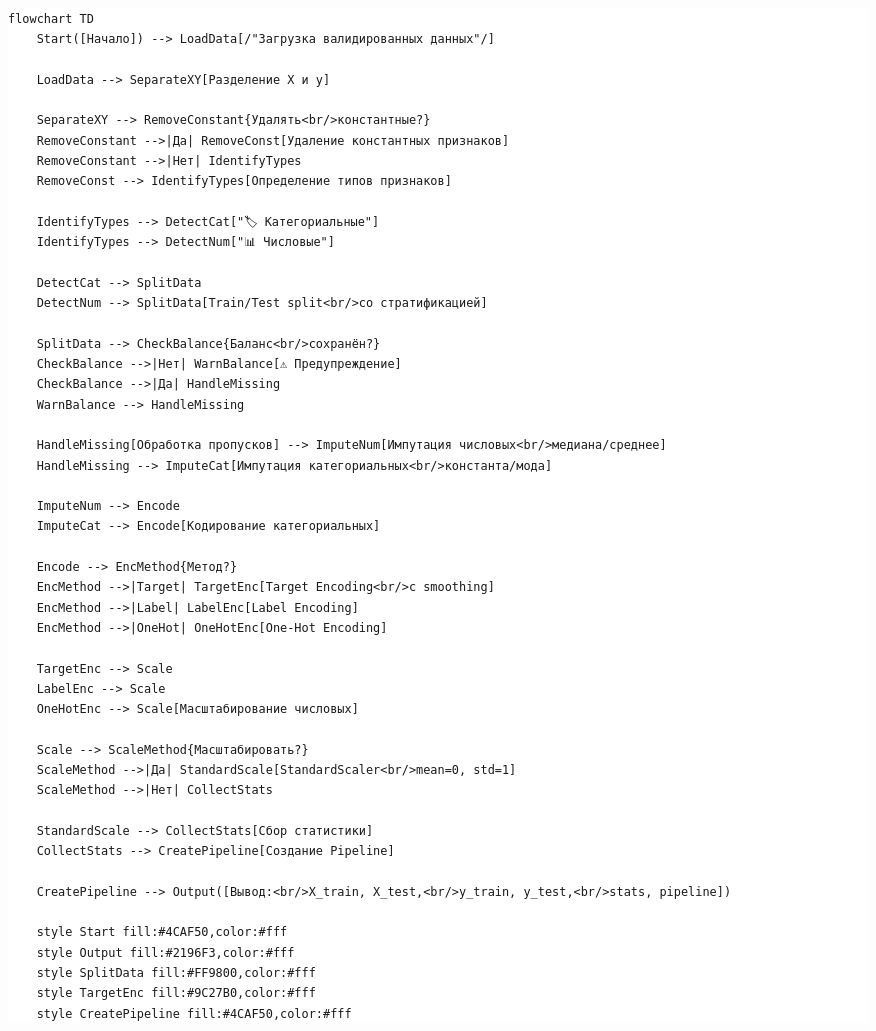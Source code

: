 ```mermaid
flowchart TD
    Start([Начало]) --> LoadData[/"Загрузка валидированных данных"/]
    
    LoadData --> SeparateXY[Разделение X и y]
    
    SeparateXY --> RemoveConstant{Удалять<br/>константные?}
    RemoveConstant -->|Да| RemoveConst[Удаление константных признаков]
    RemoveConstant -->|Нет| IdentifyTypes
    RemoveConst --> IdentifyTypes[Определение типов признаков]
    
    IdentifyTypes --> DetectCat["🏷️ Категориальные"]
    IdentifyTypes --> DetectNum["📊 Числовые"]
    
    DetectCat --> SplitData
    DetectNum --> SplitData[Train/Test split<br/>со стратификацией]
    
    SplitData --> CheckBalance{Баланс<br/>сохранён?}
    CheckBalance -->|Нет| WarnBalance[⚠️ Предупреждение]
    CheckBalance -->|Да| HandleMissing
    WarnBalance --> HandleMissing
    
    HandleMissing[Обработка пропусков] --> ImputeNum[Импутация числовых<br/>медиана/среднее]
    HandleMissing --> ImputeCat[Импутация категориальных<br/>константа/мода]
    
    ImputeNum --> Encode
    ImputeCat --> Encode[Кодирование категориальных]
    
    Encode --> EncMethod{Метод?}
    EncMethod -->|Target| TargetEnc[Target Encoding<br/>с smoothing]
    EncMethod -->|Label| LabelEnc[Label Encoding]
    EncMethod -->|OneHot| OneHotEnc[One-Hot Encoding]
    
    TargetEnc --> Scale
    LabelEnc --> Scale
    OneHotEnc --> Scale[Масштабирование числовых]
    
    Scale --> ScaleMethod{Масштабировать?}
    ScaleMethod -->|Да| StandardScale[StandardScaler<br/>mean=0, std=1]
    ScaleMethod -->|Нет| CollectStats
    
    StandardScale --> CollectStats[Сбор статистики]
    CollectStats --> CreatePipeline[Создание Pipeline]
    
    CreatePipeline --> Output([Вывод:<br/>X_train, X_test,<br/>y_train, y_test,<br/>stats, pipeline])
    
    style Start fill:#4CAF50,color:#fff
    style Output fill:#2196F3,color:#fff
    style SplitData fill:#FF9800,color:#fff
    style TargetEnc fill:#9C27B0,color:#fff
    style CreatePipeline fill:#4CAF50,color:#fff
```
